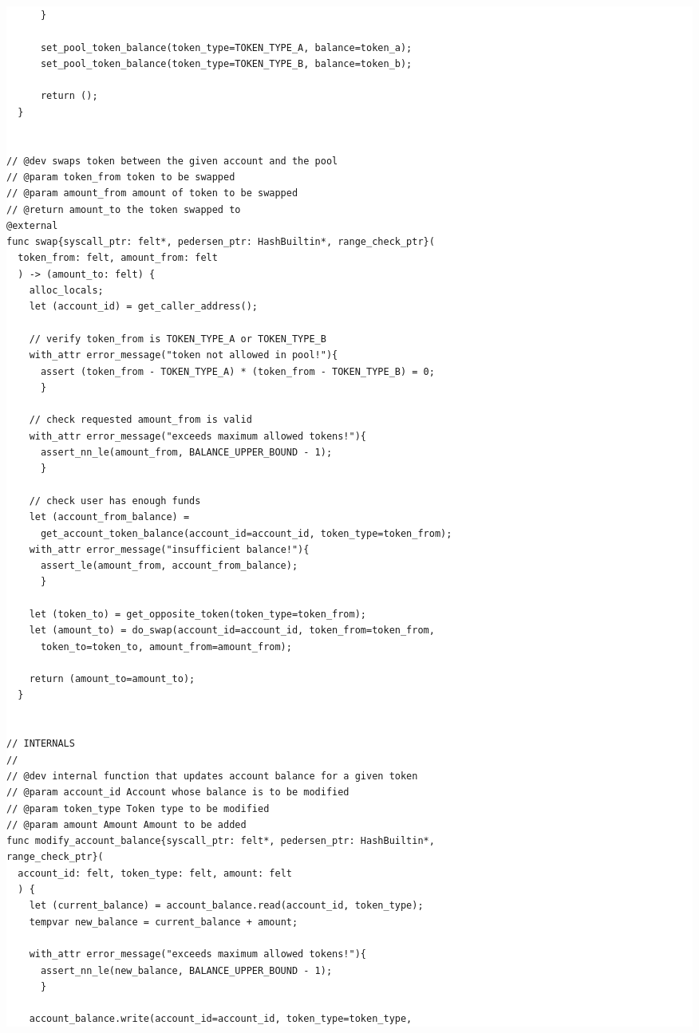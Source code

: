```cairo
      }

      set_pool_token_balance(token_type=TOKEN_TYPE_A, balance=token_a);
      set_pool_token_balance(token_type=TOKEN_TYPE_B, balance=token_b);

      return ();
  }


// @dev swaps token between the given account and the pool
// @param token_from token to be swapped
// @param amount_from amount of token to be swapped
// @return amount_to the token swapped to
@external
func swap{syscall_ptr: felt*, pedersen_ptr: HashBuiltin*, range_check_ptr}(
  token_from: felt, amount_from: felt
  ) -> (amount_to: felt) {
    alloc_locals;
    let (account_id) = get_caller_address();

    // verify token_from is TOKEN_TYPE_A or TOKEN_TYPE_B
    with_attr error_message("token not allowed in pool!"){
      assert (token_from - TOKEN_TYPE_A) * (token_from - TOKEN_TYPE_B) = 0;
      }

    // check requested amount_from is valid
    with_attr error_message("exceeds maximum allowed tokens!"){
      assert_nn_le(amount_from, BALANCE_UPPER_BOUND - 1);
      }

    // check user has enough funds
    let (account_from_balance) =
      get_account_token_balance(account_id=account_id, token_type=token_from);
    with_attr error_message("insufficient balance!"){
      assert_le(amount_from, account_from_balance);
      }

    let (token_to) = get_opposite_token(token_type=token_from);
    let (amount_to) = do_swap(account_id=account_id, token_from=token_from,
      token_to=token_to, amount_from=amount_from);

    return (amount_to=amount_to);
  }


// INTERNALS
//
// @dev internal function that updates account balance for a given token
// @param account_id Account whose balance is to be modified
// @param token_type Token type to be modified
// @param amount Amount Amount to be added
func modify_account_balance{syscall_ptr: felt*, pedersen_ptr: HashBuiltin*,
range_check_ptr}(
  account_id: felt, token_type: felt, amount: felt
  ) {
    let (current_balance) = account_balance.read(account_id, token_type);
    tempvar new_balance = current_balance + amount;

    with_attr error_message("exceeds maximum allowed tokens!"){
      assert_nn_le(new_balance, BALANCE_UPPER_BOUND - 1);
      }

    account_balance.write(account_id=account_id, token_type=token_type,
```